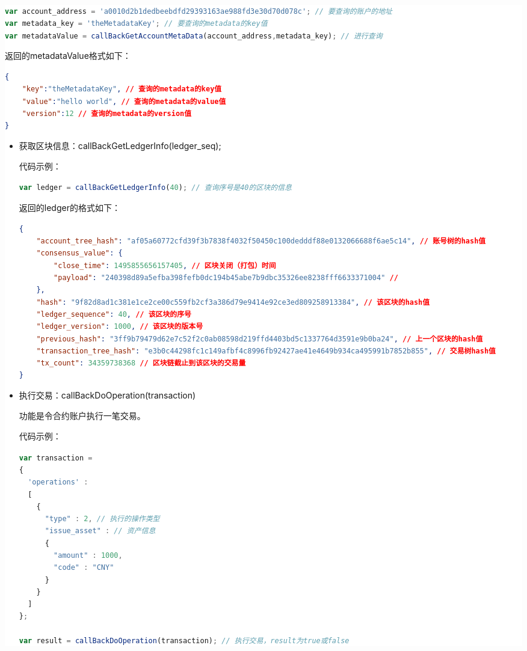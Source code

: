   ```javascript
  var account_address = 'a0010d2b1dedbeebdfd29393163ae988fd3e30d70d078c'; // 要查询的账户的地址
  var metadata_key = 'theMetadataKey'; // 要查询的metadata的key值
  var metadataValue = callBackGetAccountMetaData(account_address,metadata_key); // 进行查询
  ```

  返回的metadataValue格式如下：

  ```json
  {
      "key":"theMetadataKey", // 查询的metadata的key值
      "value":"hello world", // 查询的metadata的value值
      "version":12 // 查询的metadata的version值
  }
  ```

- 获取区块信息：callBackGetLedgerInfo(ledger_seq);

  代码示例：

  ```javascript
  var ledger = callBackGetLedgerInfo(40); // 查询序号是40的区块的信息
  ```

  返回的ledger的格式如下：

  ```json
  {
      "account_tree_hash": "af05a60772cfd39f3b7838f4032f50450c100dedddf88e0132066688f6ae5c14", // 账号树的hash值
      "consensus_value": {
          "close_time": 1495855656157405, // 区块关闭（打包）时间
          "payload": "240398d89a5efba398fefb0dc194b45abe7b9dbc35326ee8238fff6633371004" //
      },
      "hash": "9f82d8ad1c381e1ce2ce00c559fb2cf3a386d79e9414e92ce3ed809258913384", // 该区块的hash值
      "ledger_sequence": 40, // 该区块的序号
      "ledger_version": 1000, // 该区块的版本号
      "previous_hash": "3ff9b79479d62e7c52f2c0ab08598d219ffd4403bd5c1337764d3591e9b0ba24", // 上一个区块的hash值
      "transaction_tree_hash": "e3b0c44298fc1c149afbf4c8996fb92427ae41e4649b934ca495991b7852b855", // 交易树hash值
      "tx_count": 34359738368 // 区块链截止到该区块的交易量
  }
  ```

- 执行交易：callBackDoOperation(transaction)

  功能是令合约账户执行一笔交易。

  代码示例：

  ```javascript
  var transaction =
  {
    'operations' :
    [
      {
        "type" : 2, // 执行的操作类型
        "issue_asset" : // 资产信息
        {
          "amount" : 1000,
          "code" : "CNY"
        }
      }
    ]
  };

  var result = callBackDoOperation(transaction); // 执行交易，result为true或false
  ```
